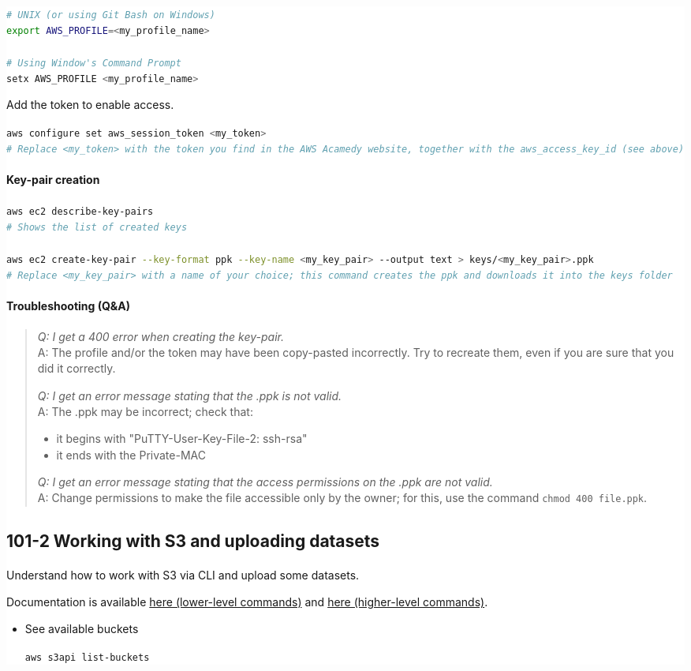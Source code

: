 ```bash
# UNIX (or using Git Bash on Windows)
export AWS_PROFILE=<my_profile_name>

# Using Window's Command Prompt
setx AWS_PROFILE <my_profile_name>
```

Add the token to enable access.

```bash
aws configure set aws_session_token <my_token>
# Replace <my_token> with the token you find in the AWS Acamedy website, together with the aws_access_key_id (see above)
```

#### Key-pair creation

```bash
aws ec2 describe-key-pairs
# Shows the list of created keys

aws ec2 create-key-pair --key-format ppk --key-name <my_key_pair> --output text > keys/<my_key_pair>.ppk
# Replace <my_key_pair> with a name of your choice; this command creates the ppk and downloads it into the keys folder
```

#### Troubleshooting (Q&A)

>*Q: I get a 400 error when creating the key-pair.*  
>A: The profile and/or the token may have been copy-pasted incorrectly. 
> Try to recreate them, even if you are sure that you did it correctly. 
>
>*Q: I get an error message stating that the .ppk is not valid.*  
>A: The .ppk may be incorrect; check that:
>- it begins with "PuTTY-User-Key-File-2: ssh-rsa"
>- it ends with the Private-MAC
>
>*Q: I get an error message stating that the access permissions on the .ppk are not valid.*  
>A: Change permissions to make the file accessible only by the owner; for this, use the command ```chmod 400 file.ppk```.

## 101-2 Working with S3 and uploading datasets

Understand how to work with S3 via CLI and upload some datasets. 

Documentation is available [here (lower-level commands)](https://awscli.amazonaws.com/v2/documentation/api/latest/reference/s3/index.html#cli-aws-s3) and [here (higher-level commands)](https://awscli.amazonaws.com/v2/documentation/api/latest/reference/s3api/index.html#cli-aws-s3api).

- See available buckets 
  ```bash
  aws s3api list-buckets
  ```
